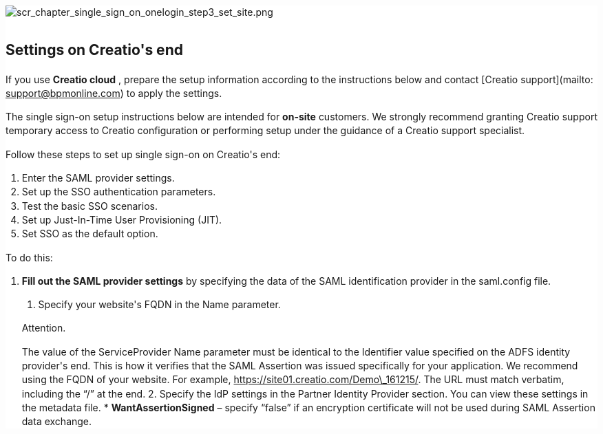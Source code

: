 
![scr_chapter_single_sign_on_onelogin_step3_set_site.png](/docs/sites/en/files/images/Setup_and_Administration/onelogin_integration/scr_chapter_single_sign_on_onelogin_step3_set_site.png)



 Settings on Creatio's end
---------------------------



 If you use
 **Creatio cloud** 
 , prepare the setup information according to the instructions below and contact
 [Creatio support](mailto: support@bpmonline.com) 
 to apply the settings.
 



 The single sign-on setup instructions below are intended for
 **on-site** 
 customers. We strongly recommend granting Creatio support temporary access to Creatio configuration or performing setup under the guidance of a Creatio support specialist.
 



 Follow these steps to set up single sign-on on Creatio's end:
 


1. Enter the SAML provider settings.
2. Set up the SSO authentication parameters.
3. Test the basic SSO scenarios.
4. Set up Just-In-Time User Provisioning (JIT).
5. Set SSO as the default option.



 To do this:
 


1. **Fill out the SAML provider settings** 
 by specifying the data of the SAML identification provider in the saml.config file.
	1. Specify your website's FQDN in the Name parameter.
	 
	
	
	
	
	
	 Attention.
	 
	 The value of the ServiceProvider Name parameter must be identical to the Identifier value specified on the ADFS identity provider's end. This is how it verifies that the SAML Assertion was issued specifically for your application. We recommend using the FQDN of your website. For example, https://site01.creatio.com/Demo\_161215/. The URL must match verbatim, including the “/” at the end.
	2. Specify the IdP settings in the Partner Identity Provider section. You can view these settings in the metadata file.
		* **WantAssertionSigned** 
		 – specify “false” if an encryption certificate will not be used during SAML Assertion data exchange.
		 
		